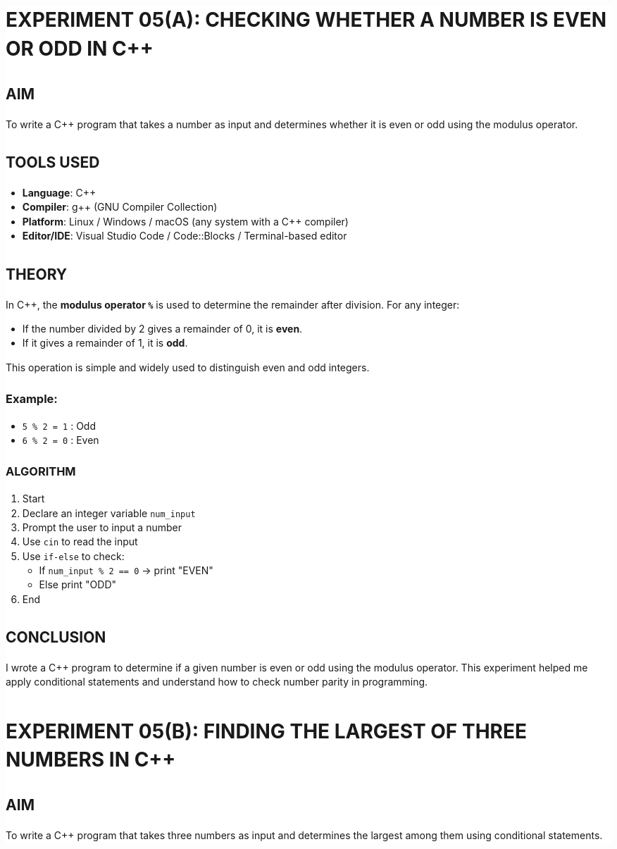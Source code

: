 
# EXPERIMENT 05(A): CHECKING WHETHER A NUMBER IS EVEN OR ODD IN C++

## AIM
To write a C++ program that takes a number as input and determines whether it is even or odd using the modulus operator.

## TOOLS USED
- **Language**: C++
- **Compiler**: g++ (GNU Compiler Collection)
- **Platform**: Linux / Windows / macOS (any system with a C++ compiler)
- **Editor/IDE**: Visual Studio Code / Code::Blocks / Terminal-based editor

## THEORY
In C++, the **modulus operator `%`** is used to determine the remainder after division. For any integer:
- If the number divided by 2 gives a remainder of 0, it is **even**.
- If it gives a remainder of 1, it is **odd**.

This operation is simple and widely used to distinguish even and odd integers.

### Example:
- `5 % 2 = 1` : Odd  
- `6 % 2 = 0` : Even

### ALGORITHM
1. Start  
2. Declare an integer variable `num_input`  
3. Prompt the user to input a number  
4. Use `cin` to read the input  
5. Use `if-else` to check:
   - If `num_input % 2 == 0` → print "EVEN"
   - Else print "ODD"  
6. End

## CONCLUSION
I wrote a C++ program to determine if a given number is even or odd using the modulus operator. This experiment helped me apply conditional statements and understand how to check number parity in programming.

# EXPERIMENT 05(B): FINDING THE LARGEST OF THREE NUMBERS IN C++

## AIM
To write a C++ program that takes three numbers as input and determines the largest among them using conditional statements.
